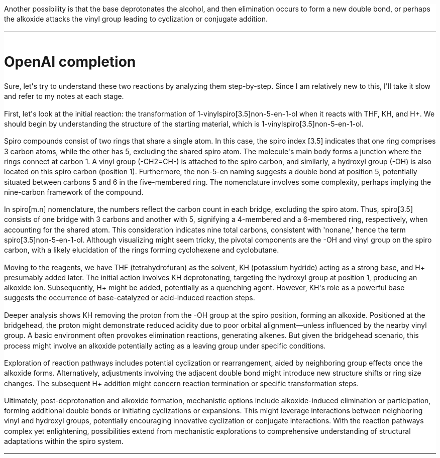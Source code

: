 Another possibility is that the base deprotonates the alcohol, and then elimination occurs to form a new double bond, or perhaps the alkoxide attacks the vinyl group leading to cyclization or conjugate addition.

---

# OpenAI completion

Sure, let's try to understand these two reactions by analyzing them step-by-step. Since I am relatively new to this, I'll take it slow and refer to my notes at each stage.

First, let's look at the initial reaction: the transformation of 1-vinylspiro[3.5]non-5-en-1-ol when it reacts with THF, KH, and H+. We should begin by understanding the structure of the starting material, which is 1-vinylspiro[3.5]non-5-en-1-ol.

Spiro compounds consist of two rings that share a single atom. In this case, the spiro index [3.5] indicates that one ring comprises 3 carbon atoms, while the other has 5, excluding the shared spiro atom. The molecule's main body forms a junction where the rings connect at carbon 1. A vinyl group (-CH2=CH-) is attached to the spiro carbon, and similarly, a hydroxyl group (-OH) is also located on this spiro carbon (position 1). Furthermore, the non-5-en naming suggests a double bond at position 5, potentially situated between carbons 5 and 6 in the five-membered ring. The nomenclature involves some complexity, perhaps implying the nine-carbon framework of the compound.

In spiro[m.n] nomenclature, the numbers reflect the carbon count in each bridge, excluding the spiro atom. Thus, spiro[3.5] consists of one bridge with 3 carbons and another with 5, signifying a 4-membered and a 6-membered ring, respectively, when accounting for the shared atom. This consideration indicates nine total carbons, consistent with 'nonane,' hence the term spiro[3.5]non-5-en-1-ol. Although visualizing might seem tricky, the pivotal components are the -OH and vinyl group on the spiro carbon, with a likely elucidation of the rings forming cyclohexene and cyclobutane.

Moving to the reagents, we have THF (tetrahydrofuran) as the solvent, KH (potassium hydride) acting as a strong base, and H+ presumably added later. The initial action involves KH deprotonating, targeting the hydroxyl group at position 1, producing an alkoxide ion. Subsequently, H+ might be added, potentially as a quenching agent. However, KH's role as a powerful base suggests the occurrence of base-catalyzed or acid-induced reaction steps.

Deeper analysis shows KH removing the proton from the -OH group at the spiro position, forming an alkoxide. Positioned at the bridgehead, the proton might demonstrate reduced acidity due to poor orbital alignment—unless influenced by the nearby vinyl group. A basic environment often provokes elimination reactions, generating alkenes. But given the bridgehead scenario, this process might involve an alkoxide potentially acting as a leaving group under specific conditions.

Exploration of reaction pathways includes potential cyclization or rearrangement, aided by neighboring group effects once the alkoxide forms. Alternatively, adjustments involving the adjacent double bond might introduce new structure shifts or ring size changes. The subsequent H+ addition might concern reaction termination or specific transformation steps.

Ultimately, post-deprotonation and alkoxide formation, mechanistic options include alkoxide-induced elimination or participation, forming additional double bonds or initiating cyclizations or expansions. This might leverage interactions between neighboring vinyl and hydroxyl groups, potentially encouraging innovative cyclization or conjugate interactions. With the reaction pathways complex yet enlightening, possibilities extend from mechanistic explorations to comprehensive understanding of structural adaptations within the spiro system.

---